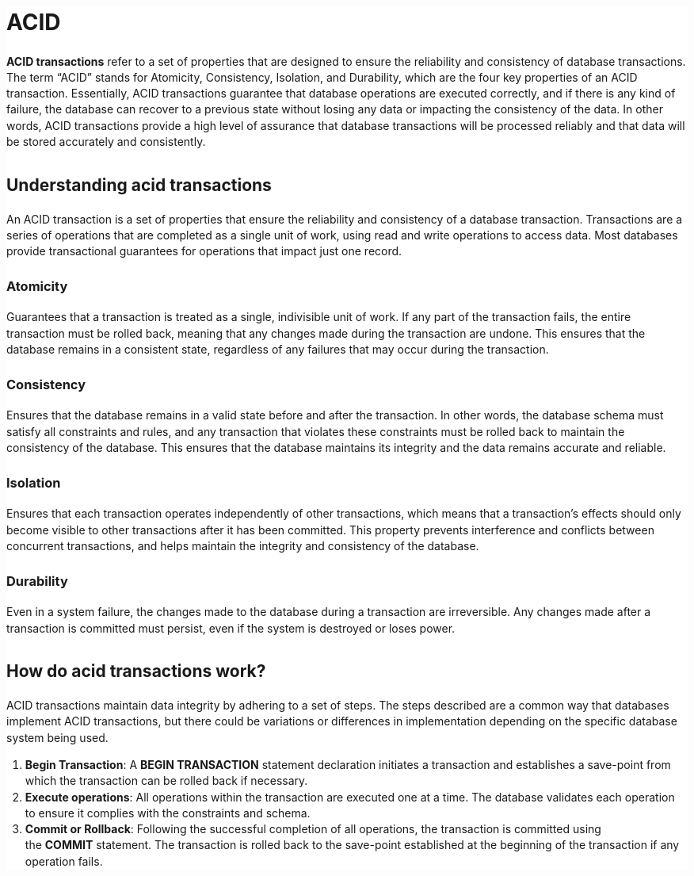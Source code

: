 # ACID

**ACID transactions** refer to a set of properties that are designed to ensure the reliability and consistency of database transactions. The term “ACID” stands for Atomicity, Consistency, Isolation, and Durability, which are the four key properties of an ACID transaction. Essentially, ACID transactions guarantee that database operations are executed correctly, and if there is any kind of failure, the database can recover to a previous state without losing any data or impacting the consistency of the data. In other words, ACID transactions provide a high level of assurance that database transactions will be processed reliably and that data will be stored accurately and consistently.

## Understanding acid transactions

An ACID transaction is a set of properties that ensure the reliability and consistency of a database transaction. Transactions are a series of operations that are completed as a single unit of work, using read and write operations to access data. Most databases provide transactional guarantees for operations that impact just one record.

### Atomicity

Guarantees that a transaction is treated as a single, indivisible unit of work. If any part of the transaction fails, the entire transaction must be rolled back, meaning that any changes made during the transaction are undone. This ensures that the database remains in a consistent state, regardless of any failures that may occur during the transaction.

### Consistency

Ensures that the database remains in a valid state before and after the transaction. In other words, the database schema must satisfy all constraints and rules, and any transaction that violates these constraints must be rolled back to maintain the consistency of the database. This ensures that the database maintains its integrity and the data remains accurate and reliable.

### Isolation

Ensures that each transaction operates independently of other transactions, which means that a transaction’s effects should only become visible to other transactions after it has been committed. This property prevents interference and conflicts between concurrent transactions, and helps maintain the integrity and consistency of the database.

### Durability

Even in a system failure, the changes made to the database during a transaction are irreversible. Any changes made after a transaction is committed must persist, even if the system is destroyed or loses power.

## How do acid transactions work?

ACID transactions maintain data integrity by adhering to a set of steps. The steps described are a common way that databases implement ACID transactions, but there could be variations or differences in implementation depending on the specific database system being used.

1. **Begin Transaction**: A **BEGIN TRANSACTION** statement declaration initiates a transaction and establishes a save-point from which the transaction can be rolled back if necessary.
2. **Execute operations**: All operations within the transaction are executed one at a time. The database validates each operation to ensure it complies with the constraints and schema.
3. **Commit or Rollback**: Following the successful completion of all operations, the transaction is committed using the **COMMIT** statement. The transaction is rolled back to the save-point established at the beginning of the transaction if any operation fails.
